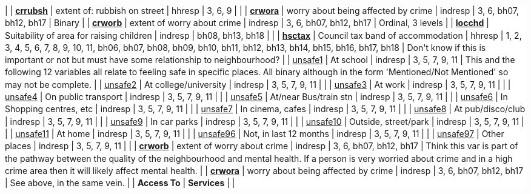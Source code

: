  |
| [**crrubsh**](https://www.understandingsociety.ac.uk/documentation/mainstage/dataset-documentation/variable/crrubsh) | extent of: rubbish on street | hhresp | 3, 6, 9 |
 |
| [**crwora**](https://www.understandingsociety.ac.uk/documentation/mainstage/dataset-documentation/variable/crwora) | worry about being affected by crime | indresp | 3, 6, bh07, bh12, bh17 | Binary |
| [**crworb**](https://www.understandingsociety.ac.uk/documentation/mainstage/dataset-documentation/variable/crworb) | extent of worry about crime | indresp | 3, 6, bh07, bh12, bh17 | Ordinal, 3 levels |
| [**locchd**](https://www.understandingsociety.ac.uk/documentation/mainstage/dataset-documentation/variable/locchd) | Suitability of area for raising children | indresp | bh08, bh13, bh18 |
 |
| [**hsctax**](https://www.understandingsociety.ac.uk/documentation/mainstage/dataset-documentation/variable/hsctax) | Council tax band of accommodation | hhresp | 1, 2, 3, 4, 5, 6, 7, 8, 9, 10, 11, bh06, bh07, bh08, bh09, bh10, bh11, bh12, bh13, bh14, bh15, bh16, bh17, bh18 | Don&#39;t know if this is important or not but must have some relationship to neighbourhood? |
| [unsafe1](https://www.understandingsociety.ac.uk/documentation/mainstage/dataset-documentation/variable/unsafe1) | At school | indresp | 3, 5, 7, 9, 11 | This and the following 12 variables all relate to feeling safe in specific places.
All binary although in the form &#39;Mentioned/Not Mentioned&#39; so may not be complete. |
| [unsafe2](https://www.understandingsociety.ac.uk/documentation/mainstage/dataset-documentation/variable/unsafe2) | At college/university | indresp | 3, 5, 7, 9, 11 |
 |
| [unsafe3](https://www.understandingsociety.ac.uk/documentation/mainstage/dataset-documentation/variable/unsafe3) | At work | indresp | 3, 5, 7, 9, 11 |
 |
| [unsafe4](https://www.understandingsociety.ac.uk/documentation/mainstage/dataset-documentation/variable/unsafe4) | On public transport | indresp | 3, 5, 7, 9, 11 |
 |
| [unsafe5](https://www.understandingsociety.ac.uk/documentation/mainstage/dataset-documentation/variable/unsafe5) | At/near Bus/train stn | indresp | 3, 5, 7, 9, 11 |
 |
| [unsafe6](https://www.understandingsociety.ac.uk/documentation/mainstage/dataset-documentation/variable/unsafe6) | In Shopping centres, etc | indresp | 3, 5, 7, 9, 11 |
 |
| [unsafe7](https://www.understandingsociety.ac.uk/documentation/mainstage/dataset-documentation/variable/unsafe7) | In cinema, cafes | indresp | 3, 5, 7, 9, 11 |
 |
| [unsafe8](https://www.understandingsociety.ac.uk/documentation/mainstage/dataset-documentation/variable/unsafe8) | At pub/disco/club | indresp | 3, 5, 7, 9, 11 |
 |
| [unsafe9](https://www.understandingsociety.ac.uk/documentation/mainstage/dataset-documentation/variable/unsafe9) | In car parks | indresp | 3, 5, 7, 9, 11 |
 |
| [unsafe10](https://www.understandingsociety.ac.uk/documentation/mainstage/dataset-documentation/variable/unsafe10) | Outside, street/park | indresp | 3, 5, 7, 9, 11 |
 |
| [unsafe11](https://www.understandingsociety.ac.uk/documentation/mainstage/dataset-documentation/variable/unsafe11) | At home | indresp | 3, 5, 7, 9, 11 |
 |
| [unsafe96](https://www.understandingsociety.ac.uk/documentation/mainstage/dataset-documentation/variable/unsafe96) | Not, in last 12 months | indresp | 3, 5, 7, 9, 11 |
 |
| [unsafe97](https://www.understandingsociety.ac.uk/documentation/mainstage/dataset-documentation/variable/unsafe97) | Other places | indresp | 3, 5, 7, 9, 11 |
 |
| [**crworb**](https://www.understandingsociety.ac.uk/documentation/mainstage/dataset-documentation/variable/crworb) | extent of worry about crime | indresp | 3, 6, bh07, bh12, bh17 | Think this var is part of the pathway between the quality of the neighbourhood and mental health. If a person is very worried about crime and in a high crime area then it will likely affect mental health. |
| [**crwora**](https://www.understandingsociety.ac.uk/documentation/mainstage/dataset-documentation/variable/crwora) | worry about being affected by crime | indresp | 3, 6, bh07, bh12, bh17 | See above, in the same vein. |
| **Access To** | **Services** |
 |